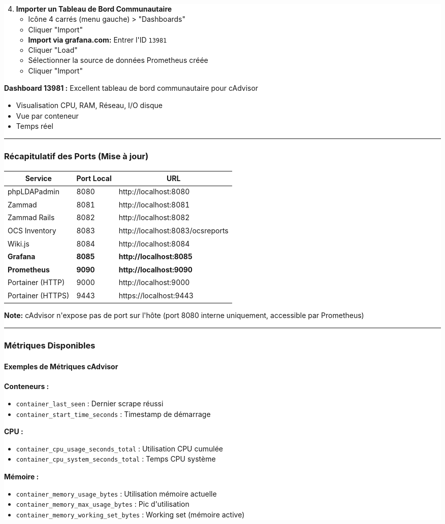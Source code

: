 4. **Importer un Tableau de Bord Communautaire**
   - Icône 4 carrés (menu gauche) > "Dashboards"
   - Cliquer "Import"
   - **Import via grafana.com:** Entrer l'ID `13981`
   - Cliquer "Load"
   - Sélectionner la source de données Prometheus créée
   - Cliquer "Import"

**Dashboard 13981 :** Excellent tableau de bord communautaire pour cAdvisor
- Visualisation CPU, RAM, Réseau, I/O disque
- Vue par conteneur
- Temps réel

---

### Récapitulatif des Ports (Mise à jour)

| Service          | Port Local      | URL                            |
|------------------|-----------------|--------------------------------|
| phpLDAPadmin     | 8080            | http://localhost:8080          |
| Zammad           | 8081            | http://localhost:8081          |
| Zammad Rails     | 8082            | http://localhost:8082          |
| OCS Inventory    | 8083            | http://localhost:8083/ocsreports |
| Wiki.js          | 8084            | http://localhost:8084          |
| **Grafana**      | **8085**        | **http://localhost:8085**      |
| **Prometheus**   | **9090**        | **http://localhost:9090**      |
| Portainer (HTTP) | 9000            | http://localhost:9000          |
| Portainer (HTTPS)| 9443            | https://localhost:9443         |

**Note:** cAdvisor n'expose pas de port sur l'hôte (port 8080 interne uniquement, accessible par Prometheus)

---

### Métriques Disponibles

#### Exemples de Métriques cAdvisor

**Conteneurs :**
- `container_last_seen` : Dernier scrape réussi
- `container_start_time_seconds` : Timestamp de démarrage

**CPU :**
- `container_cpu_usage_seconds_total` : Utilisation CPU cumulée
- `container_cpu_system_seconds_total` : Temps CPU système

**Mémoire :**
- `container_memory_usage_bytes` : Utilisation mémoire actuelle
- `container_memory_max_usage_bytes` : Pic d'utilisation
- `container_memory_working_set_bytes` : Working set (mémoire active)

